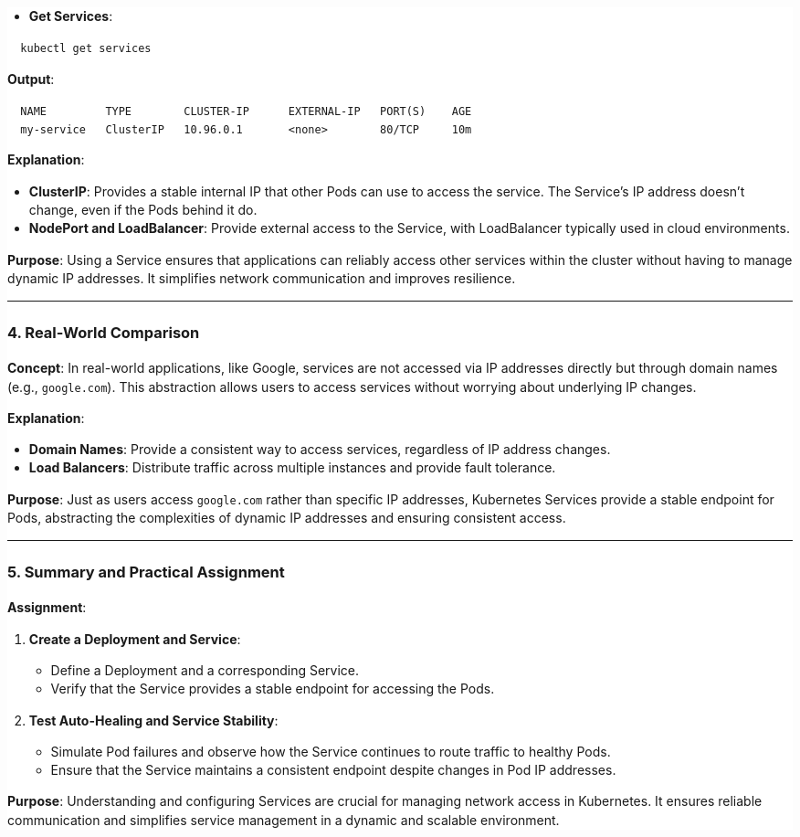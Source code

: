 - **Get Services**:
```bash
  kubectl get services
```
  **Output**:
```
  NAME         TYPE        CLUSTER-IP      EXTERNAL-IP   PORT(S)    AGE
  my-service   ClusterIP   10.96.0.1       <none>        80/TCP     10m
```

**Explanation**:
- **ClusterIP**: Provides a stable internal IP that other Pods can use to access the service. The Service’s IP address doesn’t change, even if the Pods behind it do.
- **NodePort and LoadBalancer**: Provide external access to the Service, with LoadBalancer typically used in cloud environments.

**Purpose**:
Using a Service ensures that applications can reliably access other services within the cluster without having to manage dynamic IP addresses. It simplifies network communication and improves resilience.

---

### **4. Real-World Comparison**

**Concept**:
In real-world applications, like Google, services are not accessed via IP addresses directly but through domain names (e.g., `google.com`). This abstraction allows users to access services without worrying about underlying IP changes.

**Explanation**:
- **Domain Names**: Provide a consistent way to access services, regardless of IP address changes.
- **Load Balancers**: Distribute traffic across multiple instances and provide fault tolerance.

**Purpose**:
Just as users access `google.com` rather than specific IP addresses, Kubernetes Services provide a stable endpoint for Pods, abstracting the complexities of dynamic IP addresses and ensuring consistent access.

---

### **5. Summary and Practical Assignment**

**Assignment**:
1. **Create a Deployment and Service**:
   - Define a Deployment and a corresponding Service.
   - Verify that the Service provides a stable endpoint for accessing the Pods.

2. **Test Auto-Healing and Service Stability**:
   - Simulate Pod failures and observe how the Service continues to route traffic to healthy Pods.
   - Ensure that the Service maintains a consistent endpoint despite changes in Pod IP addresses.

**Purpose**:
Understanding and configuring Services are crucial for managing network access in Kubernetes. It ensures reliable communication and simplifies service management in a dynamic and scalable environment.

